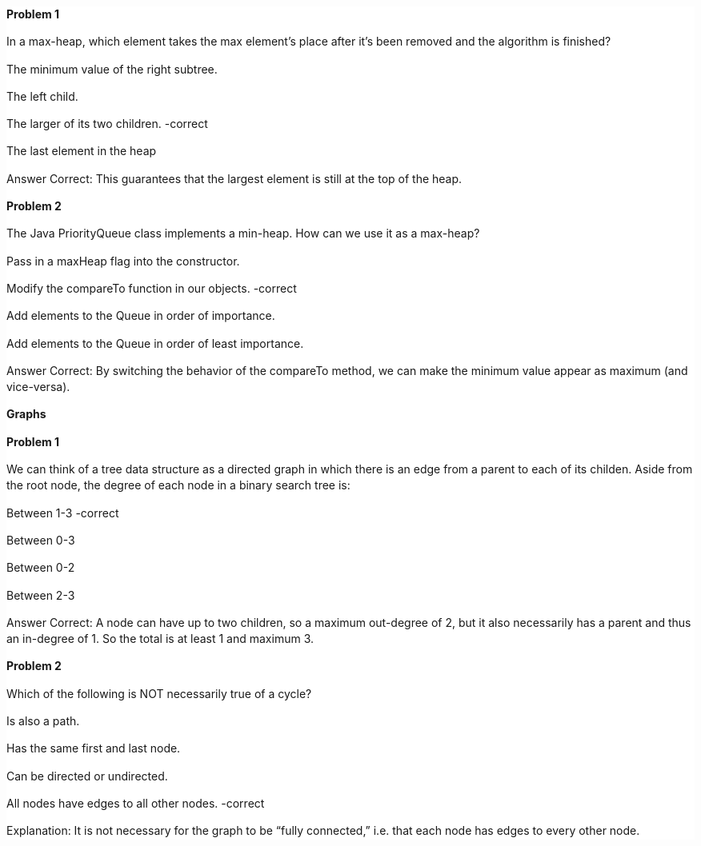**Problem 1**

In a max-heap, which element takes the max element’s place after it’s been removed and the algorithm is finished?

The minimum value of the right subtree.

The left child.

The larger of its two children. -correct

The last element in the heap

Answer
Correct: This guarantees that the largest element is still at the top of the heap.

**Problem 2**

The Java PriorityQueue class implements a min-heap. How can we use it as a max-heap?

Pass in a maxHeap flag into the constructor.

Modify the compareTo function in our objects. -correct

Add elements to the Queue in order of importance.

Add elements to the Queue in order of least importance.

Answer
Correct: By switching the behavior of the compareTo method, we can make the minimum value appear as maximum (and vice-versa).

**Graphs**

**Problem 1**

We can think of a tree data structure as a directed graph in which there is an edge from a parent to each of its childen. Aside from the root node, the degree of each node in a binary search tree is:

Between 1-3 -correct

Between 0-3

Between 0-2

Between 2-3

Answer
Correct: A node can have up to two children, so a maximum out-degree of 2, but it also necessarily has a parent and thus an in-degree of 1. So the total is at least 1 and maximum 3.

**Problem 2**

Which of the following is NOT necessarily true of a cycle?

Is also a path.

Has the same first and last node.

Can be directed or undirected.

All nodes have edges to all other nodes. -correct

Explanation:
It is not necessary for the graph to be “fully connected,” i.e. that each node has edges to every other node.
